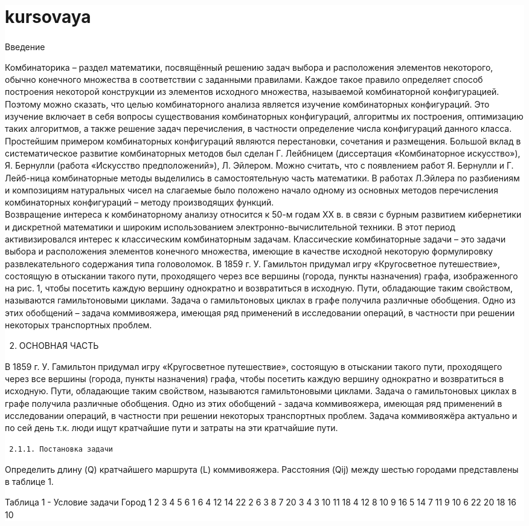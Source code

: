 kursovaya
=========
Введение

Комбинаторика – раздел математики, посвящённый решению задач выбора и расположения элементов некоторого, обычно конечного множества в соответствии с заданными правилами.
	Каждое такое правило определяет способ построения некоторой конструкции из элементов исходного множества, называемой комбинаторной конфигурацией. Поэтому можно сказать, что целью комбинаторного анализа является изучение комбинаторных конфигураций. Это изучение включает в себя вопросы существования комбинаторных конфигураций, алгоритмы их построения, оптимизацию таких алгоритмов, а также решение задач перечисления, в частности определение числа конфигураций данного класса. Простейшим примером комбинаторных конфигураций являются перестановки, сочетания и размещения.
	Большой вклад в систематическое развитие комбинаторных методов был сделан Г. Лейбницем (диссертация «Комбинаторное искусство»), Я. Бернулли (работа «Искусство предположений»), Л. Эйлером. Можно считать, что с появлением работ Я. Бернулли и  Г. Лейб-ница комбинаторные методы выделились в самостоятельную часть математики. В работах Л.Эйлера по разбиениям и композициям натуральных чисел на слагаемые было положено начало  одному из основных методов перечисления комбинаторных конфигураций – методу производящих функций.   
	Возвращение интереса к комбинаторному анализу относится к 50-м годам ХХ в. в связи с бурным развитием кибернетики и дискретной математики и широким использованием электронно-вычислительной техники. В этот период активизировался интерес к классическим комбинаторным задачам.
	Классические комбинаторные задачи – это задачи выбора и расположения элементов конечного множества, имеющие в качестве исходной некоторую формулировку развлекательного содержания типа головоломок.
	В 1859 г. У. Гамильтон придумал игру «Кругосветное путешествие», состоящую в отыскании такого пути, проходящего через все вершины (города, пункты назначения) графа, изображенного на рис. 1, чтобы посетить каждую вершину однократно и возвратиться в исходную. Пути, обладающие таким свойством, называются гамильтоновыми циклами.
	Задача о гамильтоновых циклах в графе получила различные обобщения. Одно из этих обобщений – задача коммивояжера, имеющая ряд применений в исследовании операций, в частности при решении некоторых транспортных проблем.

2. ОСНОВНАЯ ЧАСТЬ

В 1859 г. У. Гамильтон придумал игру «Кругосветное путешествие», состоящую в отыскании такого пути, проходящего через все вершины (города, пункты назначения) графа, чтобы посетить каждую вершину однократно и возвратиться в исходную. Пути, обладающие таким свойством, называются гамильтоновыми циклами.
Задача о гамильтоновых циклах в графе получила различные обобщения. Одно из этих обобщений - задача коммивояжера, имеющая ряд применений в исследовании операций, в частности при решении некоторых транспортных проблем.
Задача коммивояжёра актуально и по сей день т.к. люди ищут кратчайшие пути и затраты на эти кратчайшие пути.

     2.1.1. Постановка задачи

Определить длину (Q) кратчайшего маршрута (L) коммивояжера.
Расстояния (Qij) между шестью городами представлены в таблице 1.

Таблица 1 - Условие задачи
Город	1	2	3	4	5	6
1		6	4	12	14	22
2	6		3	8	7	20
3	4	3		10	11	18
4	12	8	10		9	16
5	14	7	11	9		10
6	22	20	18	16	10	
